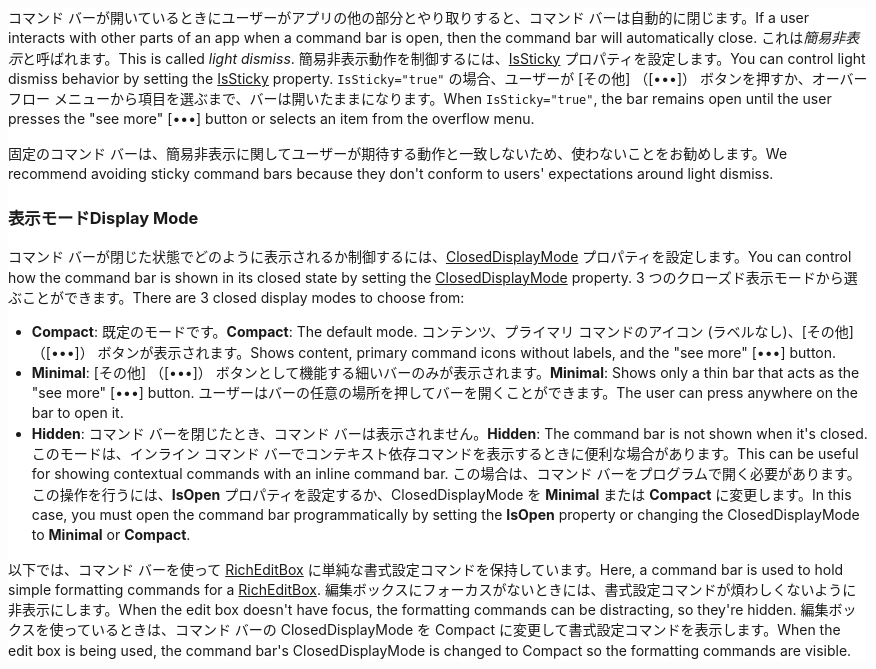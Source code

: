 <span data-ttu-id="7b7ab-208">コマンド バーが開いているときにユーザーがアプリの他の部分とやり取りすると、コマンド バーは自動的に閉じます。</span><span class="sxs-lookup"><span data-stu-id="7b7ab-208">If a user interacts with other parts of an app when a command bar is open, then the command bar will automatically close.</span></span> <span data-ttu-id="7b7ab-209">これは*簡易非表示*と呼ばれます。</span><span class="sxs-lookup"><span data-stu-id="7b7ab-209">This is called *light dismiss*.</span></span> <span data-ttu-id="7b7ab-210">簡易非表示動作を制御するには、[IsSticky](https://msdn.microsoft.com/library/windows/apps/xaml/windows.ui.xaml.controls.appbar.issticky.aspx) プロパティを設定します。</span><span class="sxs-lookup"><span data-stu-id="7b7ab-210">You can control light dismiss behavior by setting the [IsSticky](https://msdn.microsoft.com/library/windows/apps/xaml/windows.ui.xaml.controls.appbar.issticky.aspx) property.</span></span> <span data-ttu-id="7b7ab-211">`IsSticky="true"` の場合、ユーザーが [その他] （\[•••\]） ボタンを押すか、オーバーフロー メニューから項目を選ぶまで、バーは開いたままになります。</span><span class="sxs-lookup"><span data-stu-id="7b7ab-211">When `IsSticky="true"`, the bar remains open until the user presses the "see more" \[•••\] button or selects an item from the overflow menu.</span></span> 

<span data-ttu-id="7b7ab-212">固定のコマンド バーは、簡易非表示に関してユーザーが期待する動作と一致しないため、使わないことをお勧めします。</span><span class="sxs-lookup"><span data-stu-id="7b7ab-212">We recommend avoiding sticky command bars because they don't conform to users' expectations around light dismiss.</span></span>

### <a name="display-mode"></a><span data-ttu-id="7b7ab-213">表示モード</span><span class="sxs-lookup"><span data-stu-id="7b7ab-213">Display Mode</span></span>

<span data-ttu-id="7b7ab-214">コマンド バーが閉じた状態でどのように表示されるか制御するには、[ClosedDisplayMode](https://msdn.microsoft.com/library/windows/apps/xaml/windows.ui.xaml.controls.appbar.closeddisplaymode.aspx) プロパティを設定します。</span><span class="sxs-lookup"><span data-stu-id="7b7ab-214">You can control how the command bar is shown in its closed state by setting the [ClosedDisplayMode](https://msdn.microsoft.com/library/windows/apps/xaml/windows.ui.xaml.controls.appbar.closeddisplaymode.aspx) property.</span></span> <span data-ttu-id="7b7ab-215">3 つのクローズド表示モードから選ぶことができます。</span><span class="sxs-lookup"><span data-stu-id="7b7ab-215">There are 3 closed display modes to choose from:</span></span>
- <span data-ttu-id="7b7ab-216">**Compact**: 既定のモードです。</span><span class="sxs-lookup"><span data-stu-id="7b7ab-216">**Compact**: The default mode.</span></span> <span data-ttu-id="7b7ab-217">コンテンツ、プライマリ コマンドのアイコン (ラベルなし)、[その他] （\[•••\]） ボタンが表示されます。</span><span class="sxs-lookup"><span data-stu-id="7b7ab-217">Shows content, primary command icons without labels, and the "see more" \[•••\] button.</span></span>
- <span data-ttu-id="7b7ab-218">**Minimal**: [その他] （\[•••\]） ボタンとして機能する細いバーのみが表示されます。</span><span class="sxs-lookup"><span data-stu-id="7b7ab-218">**Minimal**: Shows only a thin bar that acts as the "see more" \[•••\] button.</span></span> <span data-ttu-id="7b7ab-219">ユーザーはバーの任意の場所を押してバーを開くことができます。</span><span class="sxs-lookup"><span data-stu-id="7b7ab-219">The user can press anywhere on the bar to open it.</span></span>
- <span data-ttu-id="7b7ab-220">**Hidden**: コマンド バーを閉じたとき、コマンド バーは表示されません。</span><span class="sxs-lookup"><span data-stu-id="7b7ab-220">**Hidden**: The command bar is not shown when it's closed.</span></span> <span data-ttu-id="7b7ab-221">このモードは、インライン コマンド バーでコンテキスト依存コマンドを表示するときに便利な場合があります。</span><span class="sxs-lookup"><span data-stu-id="7b7ab-221">This can be useful for showing contextual commands with an inline command bar.</span></span> <span data-ttu-id="7b7ab-222">この場合は、コマンド バーをプログラムで開く必要があります。この操作を行うには、**IsOpen** プロパティを設定するか、ClosedDisplayMode を **Minimal** または **Compact** に変更します。</span><span class="sxs-lookup"><span data-stu-id="7b7ab-222">In this case, you must open the command bar programmatically by setting the **IsOpen** property or changing the ClosedDisplayMode to **Minimal** or **Compact**.</span></span>

<span data-ttu-id="7b7ab-223">以下では、コマンド バーを使って [RichEditBox](https://msdn.microsoft.com/library/windows/apps/xaml/windows.ui.xaml.controls.richeditbox.aspx) に単純な書式設定コマンドを保持しています。</span><span class="sxs-lookup"><span data-stu-id="7b7ab-223">Here, a command bar is used to hold simple formatting commands for a [RichEditBox](https://msdn.microsoft.com/library/windows/apps/xaml/windows.ui.xaml.controls.richeditbox.aspx).</span></span> <span data-ttu-id="7b7ab-224">編集ボックスにフォーカスがないときには、書式設定コマンドが煩わしくないように非表示にします。</span><span class="sxs-lookup"><span data-stu-id="7b7ab-224">When the edit box doesn't have focus, the formatting commands can be distracting, so they're hidden.</span></span> <span data-ttu-id="7b7ab-225">編集ボックスを使っているときは、コマンド バーの ClosedDisplayMode を Compact に変更して書式設定コマンドを表示します。</span><span class="sxs-lookup"><span data-stu-id="7b7ab-225">When the edit box is being used, the command bar's ClosedDisplayMode is changed to Compact so the formatting commands are visible.</span></span>
